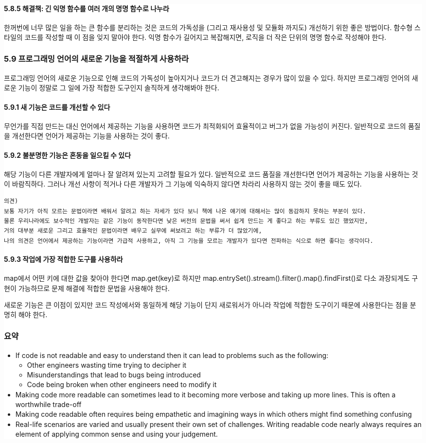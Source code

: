 #### 5.8.5 해결책: 긴 익명 함수를 여러 개의 명명 함수로 나누라

한꺼번에 너무 많은 일을 하는 큰 함수를 분리하는 것은 코드의 가독성을 (그리고 재사용성 및 모듈화 까지도) 개선하기 위한 좋은 방법이다.
함수형 스타일의 코드를 작성할 때 이 점을 잊지 말아야 한다.
익명 함수가 길어지고 복잡해지면, 로직을 더 작은 단위의 명명 함수로 작성해야 한다.

### 5.9 프로그래밍 언어의 새로운 기능을 적절하게 사용하라

프로그래밍 언어의 새로운 기능으로 인해 코드의 가독성이 높아지거나 코드가 더 견고해지는 경우가 많이 있을 수 있다.
하지만 프로그래밍 언어의 새로운 기능이 정말로 그 일에 가장 적합한 도구인지 솔직하게 생각해봐야 한다.

#### 5.9.1 새 기능은 코드를 개선할 수 있다

무언가를 직접 만드는 대신 언어에서 제공하는 기능을 사용하면 코드가 최적화되어 효율적이고 버그가 없을 가능성이 커진다.
일반적으로 코드의 품질을 개선한다면 언어가 제공하는 기능을 사용하는 것이 좋다.

#### 5.9.2 불분명한 기능은 혼동을 일으킬 수 있다

해당 기능이 다른 개발자에게 얼마나 잘 알려져 있는지 고려할 필요가 있다.
일반적으로 코드 품질을 개선한다면 언어가 제공하는 기능을 사용하는 것이 바람직하다.
그러나 개선 사항이 적거나 다른 개발자가 그 기능에 익숙하지 않다면 차라리 사용하지 않는 것이 좋을 때도 있다.

```
의견)
보통 자기가 아직 모르는 문법이라면 배워서 알려고 하는 자세가 있다 보니 책에 나온 얘기에 대해서는 많이 동감하지 못하는 부분이 있다.
물론 우리나라에도 보수적인 개발자는 같은 기능이 동작한다면 낮은 버전의 문법을 써서 쉽게 만드는 게 좋다고 하는 부류도 있긴 했었지만,
거의 대부분 새로운 그리고 효율적인 문법이라면 배우고 실무에 써보려고 하는 부류가 더 많았기에,
나의 의견은 언어에서 제공하는 기능이라면 가급적 사용하고, 아직 그 기능을 모르는 개발자가 있다면 전파하는 식으로 하면 좋다는 생각이다.
```

#### 5.9.3 작업에 가장 적합한 도구를 사용하라

map에서 어떤 키에 대한 값을 찾아야 한다면 map.get(key)로 하지만 map.entrySet().stream().filter().map().findFirst()로 다소 과장되게도 구현이 가능하므로 문제 해결에 적합한 문법을 사용해야 한다.

새로운 기능은 큰 이점이 있지만 코드 작성에서와 동일하게 해당 기능이 단지 새로워서가 아니라 작업에 적합한 도구이기 때문에 사용한다는 점을 분명히 해야 한다.

### 요약

- If code is not readable and easy to understand then it can lead to problems such as the following:
  - Other engineers wasting time trying to decipher it
  - Misunderstandings that lead to bugs being introduced
  - Code being broken when other engineers need to modify it
- Making code more readable can sometimes lead to it becoming more verbose and taking up more lines. This is often a worthwhile trade-off
- Making code readable often requires being empathetic and imagining ways in which others might find something confusing
- Real-life scenarios are varied and usually present their own set of challenges. Writing readable code nearly always requires an element of applying common sense and using your judgement. 
